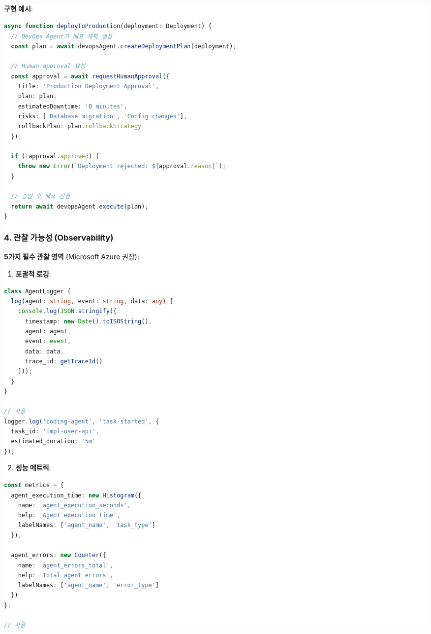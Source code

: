 **구현 예시**:
```typescript
async function deployToProduction(deployment: Deployment) {
  // DevOps Agent가 배포 계획 생성
  const plan = await devopsAgent.createDeploymentPlan(deployment);

  // Human approval 요청
  const approval = await requestHumanApproval({
    title: 'Production Deployment Approval',
    plan: plan,
    estimatedDowntime: '0 minutes',
    risks: ['Database migration', 'Config changes'],
    rollbackPlan: plan.rollbackStrategy
  });

  if (!approval.approved) {
    throw new Error(`Deployment rejected: ${approval.reason}`);
  }

  // 승인 후 배포 진행
  return await devopsAgent.execute(plan);
}
```

### 4. 관찰 가능성 (Observability)

**5가지 필수 관찰 영역** (Microsoft Azure 권장):

1. **포괄적 로깅**:
```typescript
class AgentLogger {
  log(agent: string, event: string, data: any) {
    console.log(JSON.stringify({
      timestamp: new Date().toISOString(),
      agent: agent,
      event: event,
      data: data,
      trace_id: getTraceId()
    }));
  }
}

// 사용
logger.log('coding-agent', 'task-started', {
  task_id: 'impl-user-api',
  estimated_duration: '5m'
});
```

2. **성능 메트릭**:
```typescript
const metrics = {
  agent_execution_time: new Histogram({
    name: 'agent_execution_seconds',
    help: 'Agent execution time',
    labelNames: ['agent_name', 'task_type']
  }),

  agent_errors: new Counter({
    name: 'agent_errors_total',
    help: 'Total agent errors',
    labelNames: ['agent_name', 'error_type']
  })
};

// 사용
```